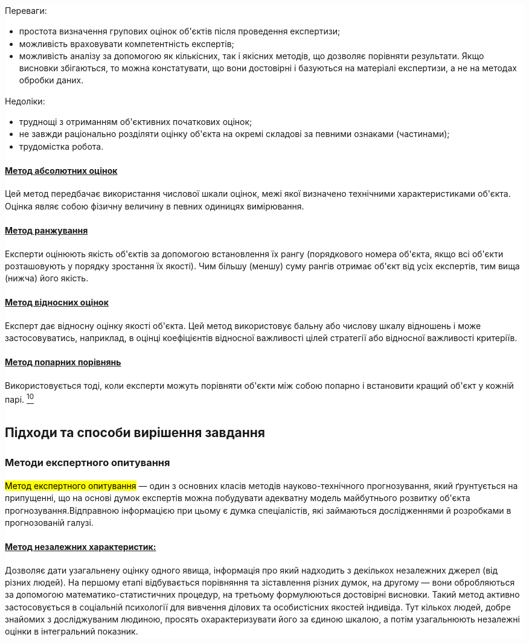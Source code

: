 Переваги:
- простота визначення групових оцінок об'єктів після проведення експертизи;
- можливість враховувати компетентність експертів;
- можливість аналізу за допомогою як кількісних, так і якісних методів, що дозволяє порівняти результати. Якщо висновки збігаються, то можна констатувати, що вони достовірні і базуються на матеріалі експертизи, а не на методах обробки даних.

Недоліки:
- труднощі з отриманням об'єктивних початкових оцінок;
- не завжди раціонально розділяти оцінку об'єкта на окремі складові за певними ознаками (частинами);
- трудомістка робота.


#### <span style= "text-decoration:underline;"> Метод абсолютних оцінок </span>
Цей метод передбачає використання числової шкали оцінок, межі якої визначено технічними характеристиками об'єкта. Оцінка являє собою фізичну величину в певних одиницях вимірювання.

#### <span style= "text-decoration:underline;"> Метод ранжування </span>
Експерти оцінюють якість об'єктів за допомогою встановлення їх рангу (порядкового номера об'єкта, якщо всі об'єкти розташовують у порядку зростання їх якості). Чим більшу (меншу) суму рангів отримає об'єкт від усіх експертів, тим вища (нижча) його якість.

#### <span style= "text-decoration:underline;"> Метод відносних оцінок </span>
Експерт дає відносну оцінку якості об'єкта. Цей метод використовує бальну або числову шкалу відношень і може застосовуватись, наприклад, в оцінці коефіцієнтів відносної важливості цілей стратегії або відносної важливості критеріїв.

#### <span style= "text-decoration:underline;"> Метод попарних порівнянь </span>
Використовується тоді, коли експерти можуть порівняти об'єкти між собою попарно і встановити кращий об'єкт у кожній парі.
[<sup>10</sup>](https://pidru4niki.com/17190512/menedzhment/formuvannya_ekspertnih_otsinok_otsinka_uzgodzhenosti_ekspertiv)


## Підходи та способи вирішення завдання

### Методи експертного опитування

<mark>Метод експертного опитування</mark> — один з основних класів методів науково-технічного прогнозування, який ґрунтується на припущенні, що на основі думок експертів можна побудувати адекватну модель майбутнього розвитку об'єкта прогнозування.Відправною інформацією при цьому є думка спеціалістів, які займаються дослідженнями й розробками в прогнозованій галузі.


#### <span style= "text-decoration:underline;"> Метод незалежних характеристик: </span>
Дозволяє дати узагальнену оцінку одного явища, інформація про який надходить з декількох незалежних джерел (від різних людей). На першому етапі відбувається порівняння та зіставлення різних думок, на другому — вони обробляються за допомогою математико-статистичних процедур, на третьому формулюються достовірні висновки. Такий метод активно застосовується в соціальній психології для вивчення ділових та особистісних якостей індивіда. Тут кількох людей, добре знайомих з досліджуваним людиною, просять охарактеризувати його за єдиною шкалою, а потім узагальнюють незалежні оцінки в інтегральний показник.

